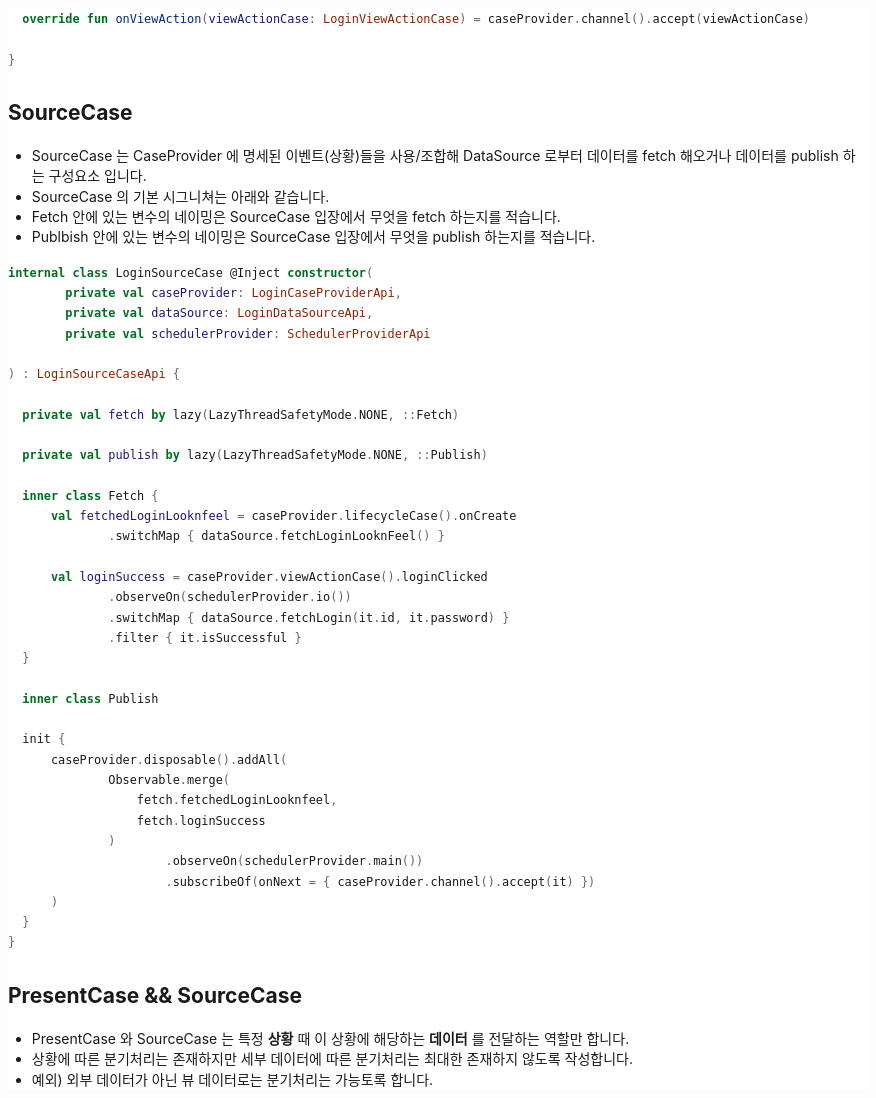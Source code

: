   ``` kotlin
    override fun onViewAction(viewActionCase: LoginViewActionCase) = caseProvider.channel().accept(viewActionCase)

  }
  ```

## SourceCase
  - SourceCase 는 CaseProvider 에 명세된 이벤트(상황)들을 사용/조합해 DataSource 로부터 데이터를 fetch 해오거나 데이터를 publish 하는 구성요소 입니다.
  - SourceCase 의 기본 시그니쳐는 아래와 같습니다.
  - Fetch 안에 있는 변수의 네이밍은 SourceCase 입장에서 무엇을 fetch 하는지를 적습니다.
  - Publbish 안에 있는 변수의 네이밍은 SourceCase 입장에서 무엇을 publish 하는지를 적습니다.

  ``` kotlin
  internal class LoginSourceCase @Inject constructor(
          private val caseProvider: LoginCaseProviderApi,
          private val dataSource: LoginDataSourceApi,
          private val schedulerProvider: SchedulerProviderApi

  ) : LoginSourceCaseApi {

    private val fetch by lazy(LazyThreadSafetyMode.NONE, ::Fetch)

    private val publish by lazy(LazyThreadSafetyMode.NONE, ::Publish)

    inner class Fetch {
        val fetchedLoginLooknfeel = caseProvider.lifecycleCase().onCreate
                .switchMap { dataSource.fetchLoginLooknFeel() }

        val loginSuccess = caseProvider.viewActionCase().loginClicked
                .observeOn(schedulerProvider.io())
                .switchMap { dataSource.fetchLogin(it.id, it.password) }
                .filter { it.isSuccessful }
    } 

    inner class Publish 

    init {
        caseProvider.disposable().addAll(
                Observable.merge(
                    fetch.fetchedLoginLooknfeel,
                    fetch.loginSuccess
                )
                        .observeOn(schedulerProvider.main())
                        .subscribeOf(onNext = { caseProvider.channel().accept(it) })
        )
    }
  }
  ```

## PresentCase && SourceCase
  - PresentCase 와 SourceCase 는 특정 **상황** 때 이 상황에 해당하는 **데이터** 를 전달하는 역할만 합니다.
  - 상황에 따른 분기처리는 존재하지만 세부 데이터에 따른 분기처리는 최대한 존재하지 않도록 작성합니다.
  - 예외) 외부 데이터가 아닌 뷰 데이터로는 분기처리는 가능토록 합니다.
